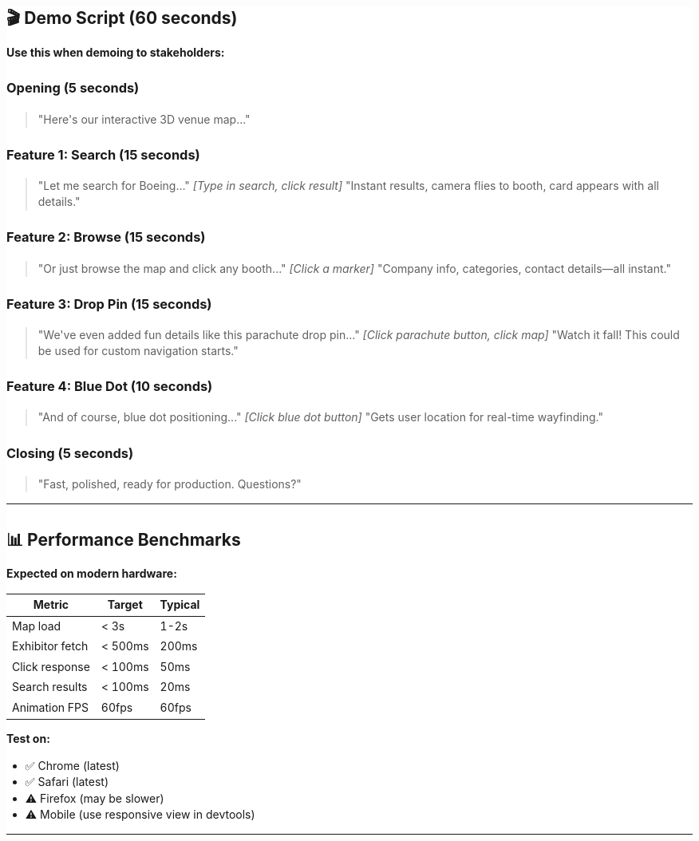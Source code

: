 
## 🎬 Demo Script (60 seconds)

**Use this when demoing to stakeholders:**

### Opening (5 seconds)
> "Here's our interactive 3D venue map..."

### Feature 1: Search (15 seconds)
> "Let me search for Boeing..."
> *[Type in search, click result]*
> "Instant results, camera flies to booth, card appears with all details."

### Feature 2: Browse (15 seconds)
> "Or just browse the map and click any booth..."
> *[Click a marker]*
> "Company info, categories, contact details—all instant."

### Feature 3: Drop Pin (15 seconds)
> "We've even added fun details like this parachute drop pin..."
> *[Click parachute button, click map]*
> "Watch it fall! This could be used for custom navigation starts."

### Feature 4: Blue Dot (10 seconds)
> "And of course, blue dot positioning..."
> *[Click blue dot button]*
> "Gets user location for real-time wayfinding."

### Closing (5 seconds)
> "Fast, polished, ready for production. Questions?"

---

## 📊 Performance Benchmarks

**Expected on modern hardware:**

| Metric | Target | Typical |
|--------|--------|---------|
| Map load | < 3s | 1-2s |
| Exhibitor fetch | < 500ms | 200ms |
| Click response | < 100ms | 50ms |
| Search results | < 100ms | 20ms |
| Animation FPS | 60fps | 60fps |

**Test on:**
- ✅ Chrome (latest)
- ✅ Safari (latest)
- ⚠️ Firefox (may be slower)
- ⚠️ Mobile (use responsive view in devtools)

---